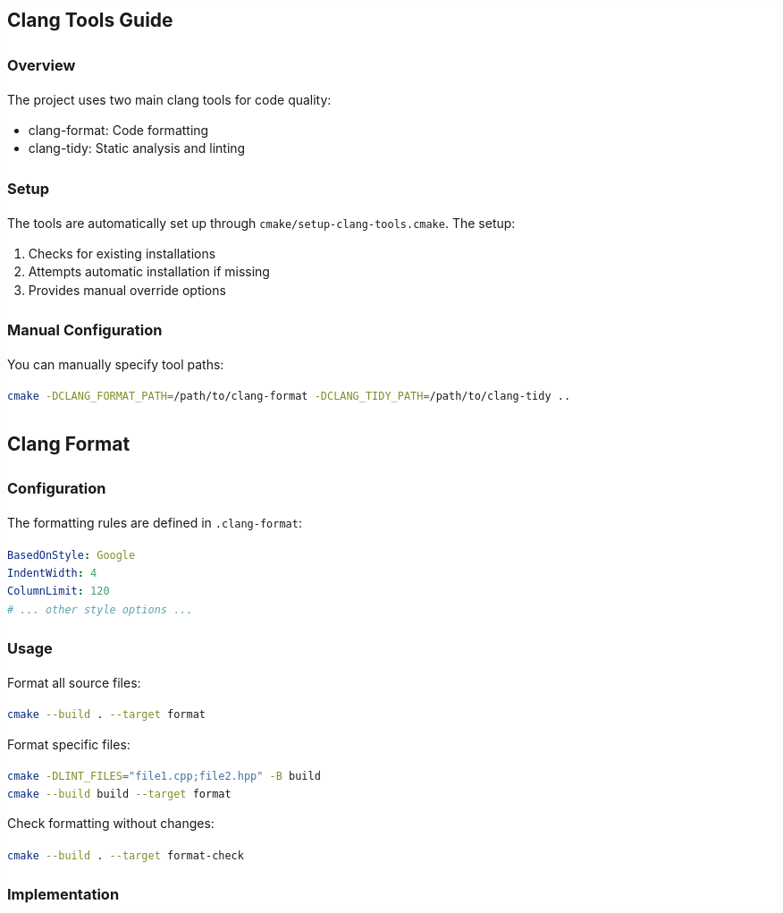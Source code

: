 ## Clang Tools Guide

### Overview

The project uses two main clang tools for code quality:
- clang-format: Code formatting
- clang-tidy: Static analysis and linting

### Setup

The tools are automatically set up through `cmake/setup-clang-tools.cmake`. The setup:
1. Checks for existing installations
2. Attempts automatic installation if missing
3. Provides manual override options

### Manual Configuration

You can manually specify tool paths:
```bash
cmake -DCLANG_FORMAT_PATH=/path/to/clang-format -DCLANG_TIDY_PATH=/path/to/clang-tidy ..
```

## Clang Format

### Configuration

The formatting rules are defined in `.clang-format`:
```yaml
BasedOnStyle: Google
IndentWidth: 4
ColumnLimit: 120
# ... other style options ...
```

### Usage

Format all source files:
```bash
cmake --build . --target format
```

Format specific files:
```bash
cmake -DLINT_FILES="file1.cpp;file2.hpp" -B build
cmake --build build --target format
```

Check formatting without changes:
```bash
cmake --build . --target format-check
```

### Implementation

